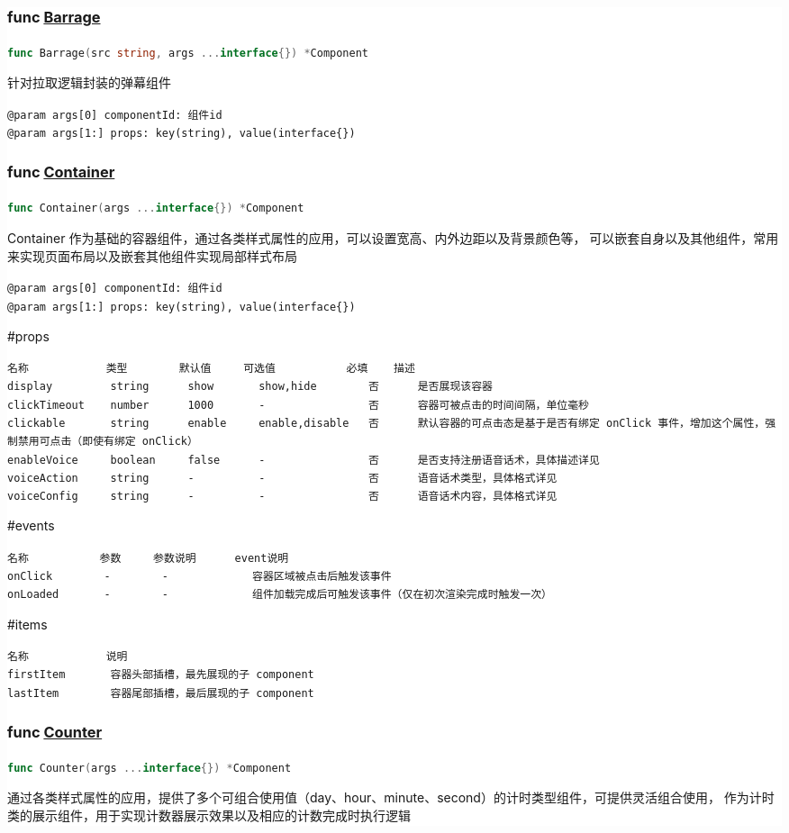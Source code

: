 
### <a name="Barrage">func</a> [Barrage](/src/target/component.go?s=14459:14515#L406)
``` go
func Barrage(src string, args ...interface{}) *Component
```
针对拉取逻辑封装的弹幕组件


	@param args[0] componentId: 组件id
	@param args[1:] props: key(string), value(interface{})


### <a name="Container">func</a> [Container](/src/target/component.go?s=6711:6757#L196)
``` go
func Container(args ...interface{}) *Component
```
Container 作为基础的容器组件，通过各类样式属性的应用，可以设置宽高、内外边距以及背景颜色等，
可以嵌套自身以及其他组件，常用来实现页面布局以及嵌套其他组件实现局部样式布局


	@param args[0] componentId: 组件id
	@param args[1:] props: key(string), value(interface{})

#props


	名称            类型        默认值     可选值           必填    描述
	display         string      show       show,hide        否      是否展现该容器
	clickTimeout    number      1000       -                否      容器可被点击的时间间隔，单位毫秒
	clickable       string      enable     enable,disable   否      默认容器的可点击态是基于是否有绑定 onClick 事件，增加这个属性，强制禁用可点击（即使有绑定 onClick）
	enableVoice     boolean     false      -                否      是否支持注册语音话术，具体描述详见
	voiceAction     string      -          -                否      语音话术类型，具体格式详见
	voiceConfig     string      -          -                否      语音话术内容，具体格式详见

#events


	名称           参数     参数说明      event说明
	onClick        -        -             容器区域被点击后触发该事件
	onLoaded       -        -             组件加载完成后可触发该事件（仅在初次渲染完成时触发一次）

#items


	名称            说明
	firstItem       容器头部插槽，最先展现的子 component
	lastItem        容器尾部插槽，最后展现的子 component


### <a name="Counter">func</a> [Counter](/src/target/component.go?s=9207:9251#L241)
``` go
func Counter(args ...interface{}) *Component
```
通过各类样式属性的应用，提供了多个可组合使用值（day、hour、minute、second）的计时类型组件，可提供灵活组合使用，
作为计时类的展示组件，用于实现计数器展示效果以及相应的计数完成时执行逻辑

